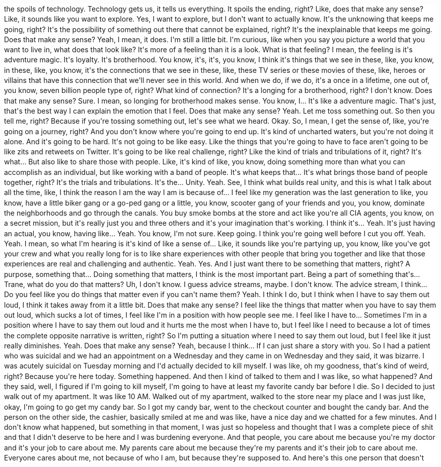 the spoils of technology. Technology gets us, it tells us everything. It spoils the ending, right? Like, does that make any sense? Like, it sounds like you want to explore. Yes, I want to explore, but I don't want to actually know. It's the unknowing that keeps me going, right? It's the possibility of something out there that cannot be explained, right? It's the inexplainable that keeps me going. Does that make any sense? Yeah, I mean, it does. I'm still a little bit. I'm curious, like when you say you picture a world that you want to live in, what does that look like? It's more of a feeling than it is a look. What is that feeling? I mean, the feeling is it's adventure magic. It's loyalty. It's brotherhood. You know, it's, it's, you know, I think it's things that we see in these, like, you know, in these, like, you know, it's the connections that we see in these, like, these TV series or these movies of these, like, heroes or villains that have this connection that we'll never see in this world. And when we do, if we do, it's a once in a lifetime, one out of, you know, seven billion people type of, right? What kind of connection? It's a longing for a brotherhood, right? I don't know. Does that make any sense? Sure. I mean, so longing for brotherhood makes sense. You know, I... It's like a adventure magic. That's just, that's the best way I can explain the emotion that I feel. Does that make any sense? Yeah. Let me toss something out. So then you tell me, right? Because if you're tossing something out, let's see what we heard. Okay. So, I mean, I get the sense of, like, you're going on a journey, right? And you don't know where you're going to end up. It's kind of uncharted waters, but you're not doing it alone. And it's going to be hard. It's not going to be like easy. Like the things that you're going to have to face aren't going to be like zits and retweets on Twitter. It's going to be like real challenge, right? Like the kind of trials and tribulations of it, right? It's what... But also like to share those with people. Like, it's kind of like, you know, doing something more than what you can accomplish as an individual, but like working with a band of people. It's what keeps that... It's what brings those band of people together, right? It's the trials and tribulations. It's the... Unity. Yeah. See, I think what builds real unity, and this is what I talk about all the time, like, I think the reason I am the way I am is because of... I feel like my generation was the last generation to like, you know, have a little biker gang or a go-ped gang or a little, you know, scooter gang of your friends and you, you know, dominate the neighborhoods and go through the canals. You buy smoke bombs at the store and act like you're all CIA agents, you know, on a secret mission, but it's really just you and three others and it's your imagination that's working. I think it's... Yeah. It's just having an actual, you know, having like... Yeah. You know, I'm not sure. Keep going. I think you're going well before I cut you off. Yeah. Yeah. I mean, so what I'm hearing is it's kind of like a sense of... Like, it sounds like you're partying up, you know, like you've got your crew and what you really long for is to like share experiences with other people that bring you together and like that those experiences are real and challenging and authentic. Yeah. Yes. And I just want there to be something that matters, right? A purpose, something that... Doing something that matters, I think is the most important part. Being a part of something that's... Trane, what do you do that matters? Uh, I don't know. I guess advice streams, maybe. I don't know. The advice stream, I think... Do you feel like you do things that matter even if you can't name them? Yeah. I think I do, but I think when I have to say them out loud, I think it takes away from it a little bit. Does that make any sense? I feel like the things that matter when you have to say them out loud, which sucks a lot of times, I feel like I'm in a position with how people see me. I feel like I have to... Sometimes I'm in a position where I have to say them out loud and it hurts me the most when I have to, but I feel like I need to because a lot of times the complete opposite narrative is written, right? So I'm putting a situation where I need to say them out loud, but I feel like it just really diminishes. Yeah. Does that make any sense? Yeah, because I think... If I can just share a story with you. So I had a patient who was suicidal and we had an appointment on a Wednesday and they came in on Wednesday and they said, it was bizarre. I was acutely suicidal on Tuesday morning and I'd actually decided to kill myself. I was like, oh my goodness, that's kind of weird, right? Because you're here today. Something happened. And then I kind of talked to them and I was like, so what happened? And they said, well, I figured if I'm going to kill myself, I'm going to have at least my favorite candy bar before I die. So I decided to just walk out of my apartment. It was like 10 AM. Walked out of my apartment, walked to the store near my place and I was just like, okay, I'm going to go get my candy bar. So I got my candy bar, went to the checkout counter and bought the candy bar. And the person on the other side, the cashier, basically smiled at me and was like, have a nice day and we chatted for a few minutes. And I don't know what happened, but something in that moment, I was just so hopeless and thought that I was a complete piece of shit and that I didn't deserve to be here and I was burdening everyone. And that people, you care about me because you're my doctor and it's your job to care about me. My parents care about me because they're my parents and it's their job to care about me. Everyone cares about me, not because of who I am, but because they're supposed to. And here's this one person that doesn't